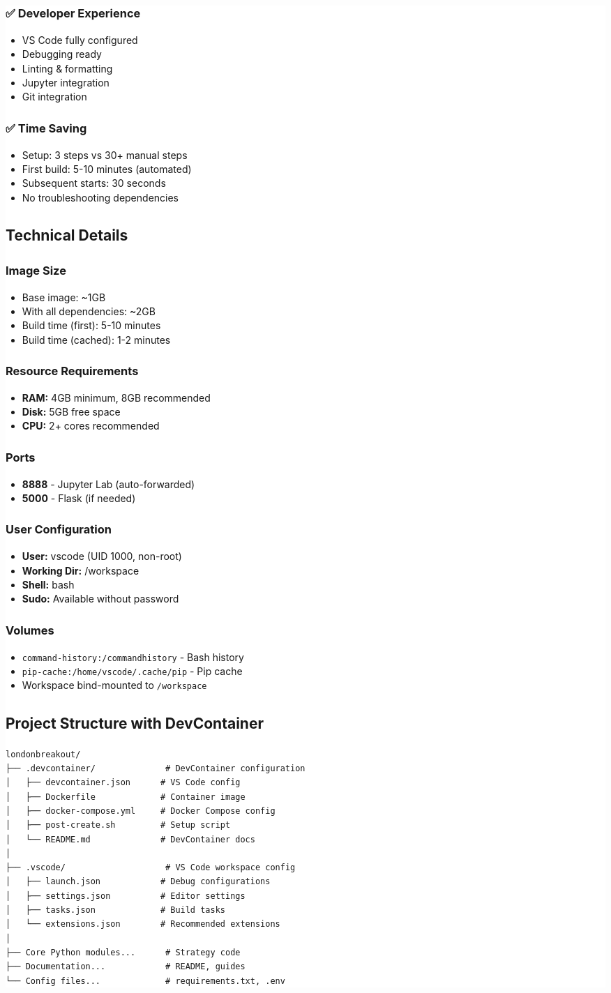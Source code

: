 ### ✅ Developer Experience
- VS Code fully configured
- Debugging ready
- Linting & formatting
- Jupyter integration
- Git integration

### ✅ Time Saving
- Setup: 3 steps vs 30+ manual steps
- First build: 5-10 minutes (automated)
- Subsequent starts: 30 seconds
- No troubleshooting dependencies

## Technical Details

### Image Size
- Base image: ~1GB
- With all dependencies: ~2GB
- Build time (first): 5-10 minutes
- Build time (cached): 1-2 minutes

### Resource Requirements
- **RAM:** 4GB minimum, 8GB recommended
- **Disk:** 5GB free space
- **CPU:** 2+ cores recommended

### Ports
- **8888** - Jupyter Lab (auto-forwarded)
- **5000** - Flask (if needed)

### User Configuration
- **User:** vscode (UID 1000, non-root)
- **Working Dir:** /workspace
- **Shell:** bash
- **Sudo:** Available without password

### Volumes
- `command-history:/commandhistory` - Bash history
- `pip-cache:/home/vscode/.cache/pip` - Pip cache
- Workspace bind-mounted to `/workspace`

## Project Structure with DevContainer

```
londonbreakout/
├── .devcontainer/              # DevContainer configuration
│   ├── devcontainer.json      # VS Code config
│   ├── Dockerfile             # Container image
│   ├── docker-compose.yml     # Docker Compose config
│   ├── post-create.sh         # Setup script
│   └── README.md              # DevContainer docs
│
├── .vscode/                    # VS Code workspace config
│   ├── launch.json            # Debug configurations
│   ├── settings.json          # Editor settings
│   ├── tasks.json             # Build tasks
│   └── extensions.json        # Recommended extensions
│
├── Core Python modules...      # Strategy code
├── Documentation...            # README, guides
└── Config files...             # requirements.txt, .env
```